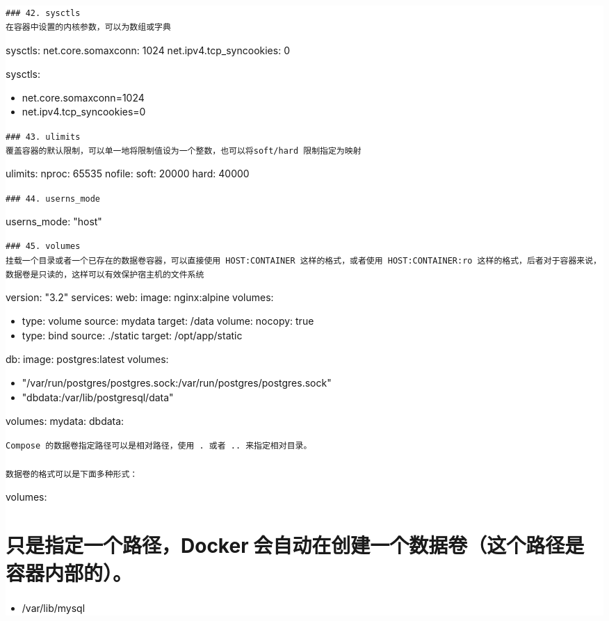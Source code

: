 ```
### 42. sysctls
在容器中设置的内核参数，可以为数组或字典
```
sysctls:
net.core.somaxconn: 1024
net.ipv4.tcp_syncookies: 0

sysctls:
- net.core.somaxconn=1024
- net.ipv4.tcp_syncookies=0
```
### 43. ulimits
覆盖容器的默认限制，可以单一地将限制值设为一个整数，也可以将soft/hard 限制指定为映射
```
ulimits:
nproc: 65535
nofile:
soft: 20000
hard: 40000
```
### 44. userns_mode
```
userns_mode: "host"
```
### 45. volumes
挂载一个目录或者一个已存在的数据卷容器，可以直接使用 HOST:CONTAINER 这样的格式，或者使用 HOST:CONTAINER:ro 这样的格式，后者对于容器来说，数据卷是只读的，这样可以有效保护宿主机的文件系统
```
version: "3.2"
services:
web:
image: nginx:alpine
volumes:
- type: volume
source: mydata
target: /data
volume:
nocopy: true
- type: bind
source: ./static
target: /opt/app/static

db:
image: postgres:latest
volumes:
- "/var/run/postgres/postgres.sock:/var/run/postgres/postgres.sock"
- "dbdata:/var/lib/postgresql/data"

volumes:
mydata:
dbdata:
```
Compose 的数据卷指定路径可以是相对路径，使用 . 或者 .. 来指定相对目录。

数据卷的格式可以是下面多种形式：
```
volumes:
# 只是指定一个路径，Docker 会自动在创建一个数据卷（这个路径是容器内部的）。
- /var/lib/mysql
